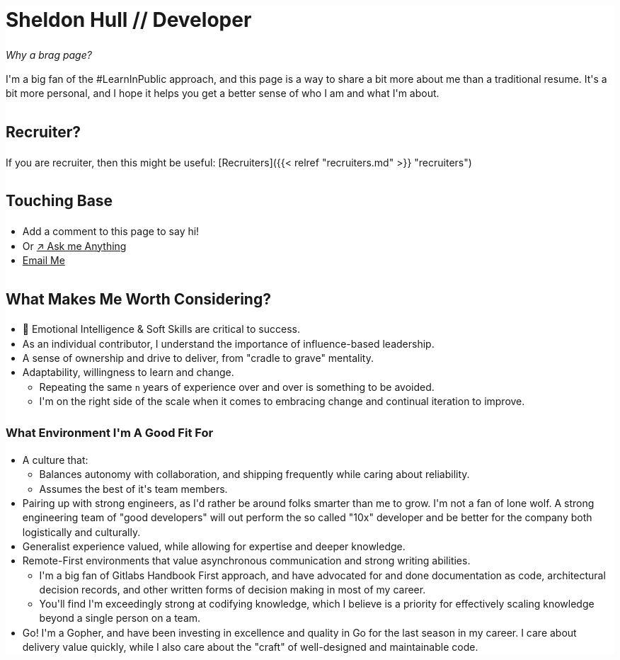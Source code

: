# Sheldon Hull // Developer


_Why a brag page?_

I&#39;m a big fan of the #LearnInPublic approach, and this page is a way to share a bit more about me than a traditional resume.
It&#39;s a bit more personal, and I hope it helps you get a better sense of who I am and what I&#39;m about.

## Recruiter?

If you are recruiter, then this might be useful: [Recruiters]({{&lt; relref &#34;recruiters.md&#34; &gt;}} &#34;recruiters&#34;)

## Touching Base

- Add a comment to this page to say hi!
- Or [↗ Ask me Anything](https://github.com/sheldonhull/sheldonhull.hugo/discussions/new?category=ama)
- [Email Me](mailtol:touching.base@mail.sheldonhull.com)

## What Makes Me Worth Considering?

- 💯 Emotional Intelligence &amp; Soft Skills are critical to success.
- As an individual contributor, I understand the importance of influence-based leadership.
- A sense of ownership and drive to deliver, from &#34;cradle to grave&#34; mentality.
- Adaptability, willingness to learn and change.
  - Repeating the same `n` years of experience over and over is something to be avoided.
  - I&#39;m on the right side of the scale when it comes to embracing change and continual iteration to improve.

### What Environment I&#39;m A Good Fit For

- A culture that:
  - Balances autonomy with collaboration, and shipping frequently while caring about reliability.
  - Assumes the best of it&#39;s team members.
- Pairing up with strong engineers, as I&#39;d rather be around folks smarter than me to grow.
I&#39;m not a fan of lone wolf.
A strong engineering team of &#34;good developers&#34; will out perform the so called &#34;10x&#34; developer and be better for the company both logistically and culturally.
- Generalist experience valued, while allowing for expertise and deeper knowledge.
- Remote-First environments that value asynchronous communication and strong writing abilities.
  - I&#39;m a big fan of Gitlabs Handbook First approach, and have advocated for and done documentation as code, architectural decision records, and other written forms of decision making in most of my career.
  - You&#39;ll find I&#39;m exceedingly strong at codifying knowledge, which I believe is a priority for effectively scaling knowledge beyond a single person on a team.
- Go! I&#39;m a Gopher, and have been investing in excellence and quality in Go for the last season in my career.
I care about delivery value quickly, while I also care about the &#34;craft&#34; of well-designed and maintainable code.
